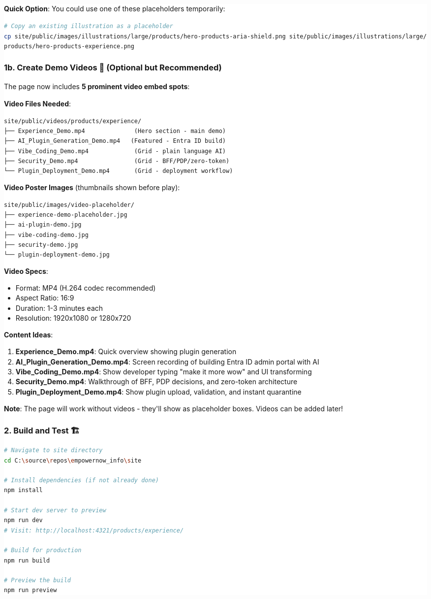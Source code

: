 **Quick Option**: You could use one of these placeholders temporarily:
```bash
# Copy an existing illustration as a placeholder
cp site/public/images/illustrations/large/products/hero-products-aria-shield.png site/public/images/illustrations/large/products/hero-products-experience.png
```

### 1b. Create Demo Videos 🎥 (Optional but Recommended)

The page now includes **5 prominent video embed spots**:

**Video Files Needed**:
```
site/public/videos/products/experience/
├── Experience_Demo.mp4              (Hero section - main demo)
├── AI_Plugin_Generation_Demo.mp4   (Featured - Entra ID build)
├── Vibe_Coding_Demo.mp4             (Grid - plain language AI)
├── Security_Demo.mp4                (Grid - BFF/PDP/zero-token)
└── Plugin_Deployment_Demo.mp4       (Grid - deployment workflow)
```

**Video Poster Images** (thumbnails shown before play):
```
site/public/images/video-placeholder/
├── experience-demo-placeholder.jpg
├── ai-plugin-demo.jpg
├── vibe-coding-demo.jpg
├── security-demo.jpg
└── plugin-deployment-demo.jpg
```

**Video Specs**:
- Format: MP4 (H.264 codec recommended)
- Aspect Ratio: 16:9
- Duration: 1-3 minutes each
- Resolution: 1920x1080 or 1280x720

**Content Ideas**:
1. **Experience_Demo.mp4**: Quick overview showing plugin generation
2. **AI_Plugin_Generation_Demo.mp4**: Screen recording of building Entra ID admin portal with AI
3. **Vibe_Coding_Demo.mp4**: Show developer typing "make it more wow" and UI transforming
4. **Security_Demo.mp4**: Walkthrough of BFF, PDP decisions, and zero-token architecture
5. **Plugin_Deployment_Demo.mp4**: Show plugin upload, validation, and instant quarantine

**Note**: The page will work without videos - they'll show as placeholder boxes. Videos can be added later!

### 2. Build and Test 🏗️

```bash
# Navigate to site directory
cd C:\source\repos\empowernow_info\site

# Install dependencies (if not already done)
npm install

# Start dev server to preview
npm run dev
# Visit: http://localhost:4321/products/experience/

# Build for production
npm run build

# Preview the build
npm run preview
```
